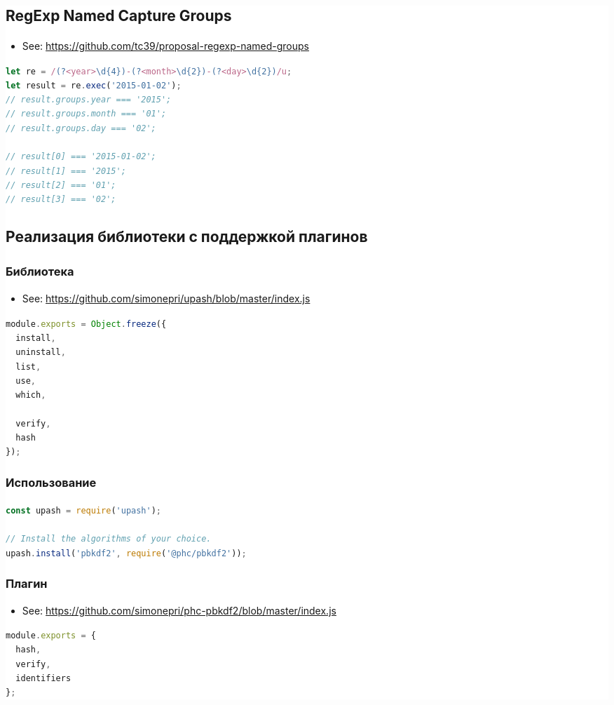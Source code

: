 

## RegExp Named Capture Groups

- See: https://github.com/tc39/proposal-regexp-named-groups

```js
let re = /(?<year>\d{4})-(?<month>\d{2})-(?<day>\d{2})/u;
let result = re.exec('2015-01-02');
// result.groups.year === '2015';
// result.groups.month === '01';
// result.groups.day === '02';

// result[0] === '2015-01-02';
// result[1] === '2015';
// result[2] === '01';
// result[3] === '02';
```



## Реализация библиотеки с поддержкой плагинов

### Библиотека

- See: https://github.com/simonepri/upash/blob/master/index.js

```js
module.exports = Object.freeze({
  install,
  uninstall,
  list,
  use,
  which,

  verify,
  hash
});
```

### Использование

```js
const upash = require('upash');

// Install the algorithms of your choice.
upash.install('pbkdf2', require('@phc/pbkdf2'));
```

### Плагин

- See: https://github.com/simonepri/phc-pbkdf2/blob/master/index.js

```js
module.exports = {
  hash,
  verify,
  identifiers
};
```
